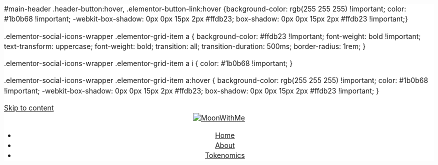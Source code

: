 #main-header .header-button:hover, .elementor-button-link:hover {background-color: rgb(255 255 255) !important;
    color: #1b0b68 !important;
    -webkit-box-shadow: 0px 0px 15px 2px #ffdb23;
    box-shadow: 0px 0px 15px 2px #ffdb23 !important;}

.elementor-social-icons-wrapper .elementor-grid-item a {
    background-color: #ffdb23 !Important;
    font-weight: bold !important;
    text-transform: uppercase;
    font-weight: bold;
    transition: all;
    transition-duration: 500ms;
    border-radius: 1rem;
}

.elementor-social-icons-wrapper .elementor-grid-item a i {
    color: #1b0b68 !important;
}

.elementor-social-icons-wrapper .elementor-grid-item a:hover {
    background-color: rgb(255 255 255) !important;
    color: #1b0b68 !important;
    -webkit-box-shadow: 0px 0px 15px 2px #ffdb23;
    box-shadow: 0px 0px 15px 2px #ffdb23 !important;
}
		</style>
		</head>

<body class="home page-template-default page page-id-8 wp-custom-logo wp-embed-responsive ehf-template-kadence ehf-stylesheet-kadence footer-on-bottom animate-body-popup hide-focus-outline link-style-standard content-title-style-hide content-width-fullwidth content-style-unboxed content-vertical-padding-hide transparent-header mobile-transparent-header kadence-elementor-colors elementor-default elementor-kit-6 elementor-page elementor-page-8">

<div id="wrapper" class="site">
			<a class="skip-link screen-reader-text" href="#primary">Skip to content</a>
		<header id="masthead" class="site-header" role="banner" itemtype="https://schema.org/WPHeader" itemscope>
	<div id="main-header" class="site-header-wrap">
		<div class="site-header-inner-wrap">
			<div class="site-header-upper-wrap">
				<div class="site-header-upper-inner-wrap">
					<div class="site-main-header-wrap site-header-row-container site-header-focus-item site-header-row-layout-standard" data-section="kadence_customizer_header_main">
	<div class="site-header-row-container-inner">
				<div class="site-container">
			<div class="site-main-header-inner-wrap site-header-row site-header-row-has-sides site-header-row-no-center">
									<div class="site-header-main-section-left site-header-section site-header-section-left">
						<div class="site-header-item site-header-focus-item" data-section="title_tagline">
	<div class="site-branding branding-layout-standard site-brand-logo-only"><a class="brand" href="https://moonwithme.com/" rel="home" aria-label="MoonWithMe"><img width="500" height="500" src="https://moonwithme.com/wp-content/uploads/2021/07/Logo-moon-animated-1.gif" class="custom-logo" alt="MoonWithMe" /></a></div></div><!-- data-section="title_tagline" -->
<div class="site-header-item site-header-focus-item site-header-item-main-navigation header-navigation-layout-stretch-false header-navigation-layout-fill-stretch-false" data-section="kadence_customizer_primary_navigation">
		<nav id="site-navigation" class="main-navigation header-navigation nav--toggle-sub header-navigation-style-standard header-navigation-dropdown-animation-fade-up" role="navigation" aria-label="Primary Navigation">
				<div class="primary-menu-container header-menu-container">
			<ul id="primary-menu" class="menu"><li id="menu-item-2930" class="menu-item menu-item-type-custom menu-item-object-custom menu-item-2930"><a href="#home">Home</a></li>
<li id="menu-item-2772" class="menu-item menu-item-type-custom menu-item-object-custom menu-item-2772"><a href="#about">About</a></li>
<li id="menu-item-2773" class="menu-item menu-item-type-custom menu-item-object-custom menu-item-2773"><a href="#tokenomics">Tokenomics</a></li>